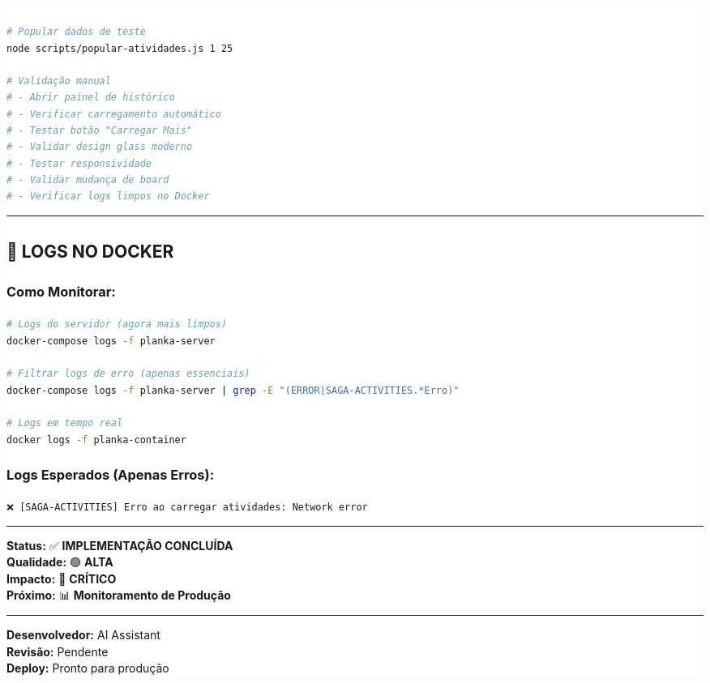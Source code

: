 ```bash

# Popular dados de teste
node scripts/popular-atividades.js 1 25

# Validação manual
# - Abrir painel de histórico
# - Verificar carregamento automático
# - Testar botão "Carregar Mais"
# - Validar design glass moderno
# - Testar responsividade
# - Validar mudança de board
# - Verificar logs limpos no Docker
```

---

## 🐳 LOGS NO DOCKER

### **Como Monitorar:**
```bash
# Logs do servidor (agora mais limpos)
docker-compose logs -f planka-server

# Filtrar logs de erro (apenas essenciais)
docker-compose logs -f planka-server | grep -E "(ERROR|SAGA-ACTIVITIES.*Erro)"

# Logs em tempo real
docker logs -f planka-container
```

### **Logs Esperados (Apenas Erros):**
```
❌ [SAGA-ACTIVITIES] Erro ao carregar atividades: Network error
```

---

**Status:** ✅ **IMPLEMENTAÇÃO CONCLUÍDA**  
**Qualidade:** 🟢 **ALTA**  
**Impacto:** 🚀 **CRÍTICO**  
**Próximo:** 📊 **Monitoramento de Produção**

---

**Desenvolvedor:** AI Assistant  
**Revisão:** Pendente  
**Deploy:** Pronto para produção
